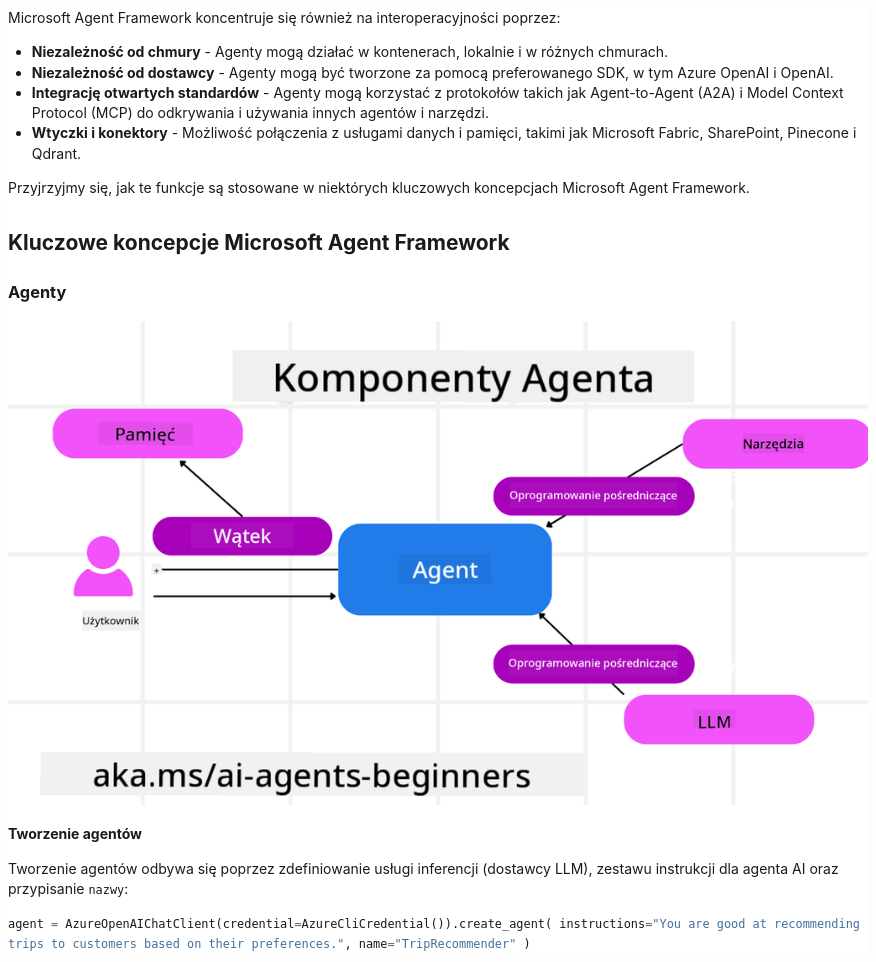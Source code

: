 Microsoft Agent Framework koncentruje się również na interoperacyjności poprzez:

- **Niezależność od chmury** - Agenty mogą działać w kontenerach, lokalnie i w różnych chmurach.
- **Niezależność od dostawcy** - Agenty mogą być tworzone za pomocą preferowanego SDK, w tym Azure OpenAI i OpenAI.
- **Integrację otwartych standardów** - Agenty mogą korzystać z protokołów takich jak Agent-to-Agent (A2A) i Model Context Protocol (MCP) do odkrywania i używania innych agentów i narzędzi.
- **Wtyczki i konektory** - Możliwość połączenia z usługami danych i pamięci, takimi jak Microsoft Fabric, SharePoint, Pinecone i Qdrant.

Przyjrzyjmy się, jak te funkcje są stosowane w niektórych kluczowych koncepcjach Microsoft Agent Framework.

## Kluczowe koncepcje Microsoft Agent Framework

### Agenty

![Agent Framework](../../../translated_images/agent-components.410a06daf87b4fefdce3760875b50526d01dd22a2ddd8a21e92da95beb82f84d.pl.png)

**Tworzenie agentów**

Tworzenie agentów odbywa się poprzez zdefiniowanie usługi inferencji (dostawcy LLM), zestawu instrukcji dla agenta AI oraz przypisanie `nazwy`:

```python
agent = AzureOpenAIChatClient(credential=AzureCliCredential()).create_agent( instructions="You are good at recommending trips to customers based on their preferences.", name="TripRecommender" )
```
